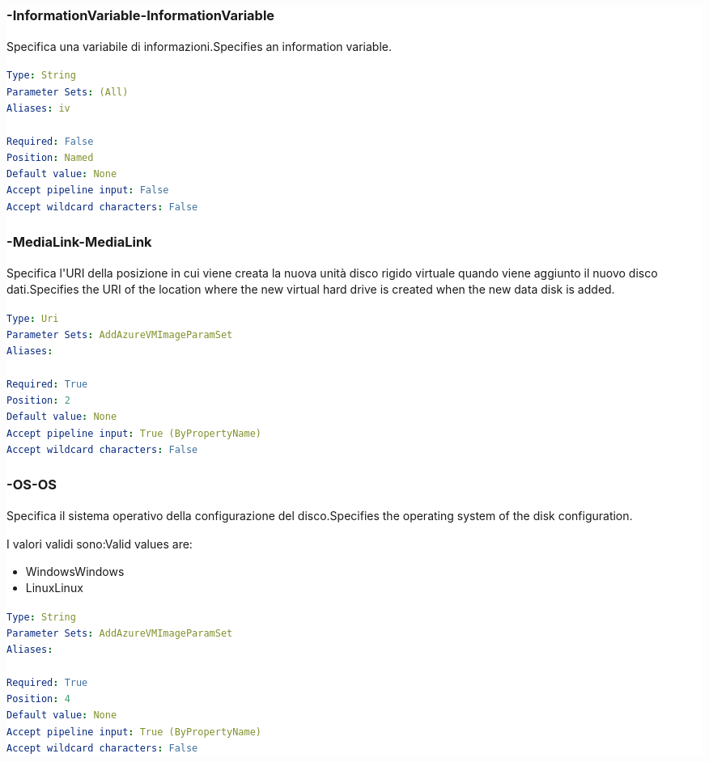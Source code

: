 ### <span data-ttu-id="024a8-128">-InformationVariable</span><span class="sxs-lookup"><span data-stu-id="024a8-128">-InformationVariable</span></span>
<span data-ttu-id="024a8-129">Specifica una variabile di informazioni.</span><span class="sxs-lookup"><span data-stu-id="024a8-129">Specifies an information variable.</span></span>

```yaml
Type: String
Parameter Sets: (All)
Aliases: iv

Required: False
Position: Named
Default value: None
Accept pipeline input: False
Accept wildcard characters: False
```

### <span data-ttu-id="024a8-130">-MediaLink</span><span class="sxs-lookup"><span data-stu-id="024a8-130">-MediaLink</span></span>
<span data-ttu-id="024a8-131">Specifica l'URI della posizione in cui viene creata la nuova unità disco rigido virtuale quando viene aggiunto il nuovo disco dati.</span><span class="sxs-lookup"><span data-stu-id="024a8-131">Specifies the URI of the location where the new virtual hard drive is created when the new data disk is added.</span></span>

```yaml
Type: Uri
Parameter Sets: AddAzureVMImageParamSet
Aliases: 

Required: True
Position: 2
Default value: None
Accept pipeline input: True (ByPropertyName)
Accept wildcard characters: False
```

### <span data-ttu-id="024a8-132">-OS</span><span class="sxs-lookup"><span data-stu-id="024a8-132">-OS</span></span>
<span data-ttu-id="024a8-133">Specifica il sistema operativo della configurazione del disco.</span><span class="sxs-lookup"><span data-stu-id="024a8-133">Specifies the operating system of the disk configuration.</span></span>

<span data-ttu-id="024a8-134">I valori validi sono:</span><span class="sxs-lookup"><span data-stu-id="024a8-134">Valid values are:</span></span>

- <span data-ttu-id="024a8-135">Windows</span><span class="sxs-lookup"><span data-stu-id="024a8-135">Windows</span></span>
- <span data-ttu-id="024a8-136">Linux</span><span class="sxs-lookup"><span data-stu-id="024a8-136">Linux</span></span>

```yaml
Type: String
Parameter Sets: AddAzureVMImageParamSet
Aliases: 

Required: True
Position: 4
Default value: None
Accept pipeline input: True (ByPropertyName)
Accept wildcard characters: False
```
